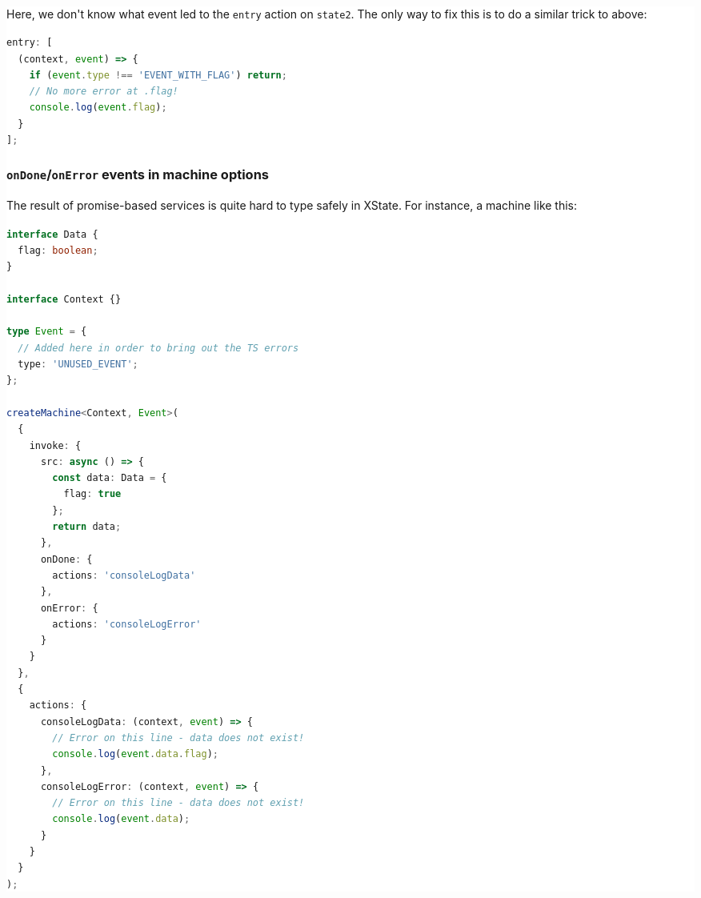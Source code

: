 Here, we don't know what event led to the `entry` action on `state2`. The only way to fix this is to do a similar trick to above:

```ts
entry: [
  (context, event) => {
    if (event.type !== 'EVENT_WITH_FLAG') return;
    // No more error at .flag!
    console.log(event.flag);
  }
];
```

### `onDone`/`onError` events in machine options

The result of promise-based services is quite hard to type safely in XState. For instance, a machine like this:

```ts
interface Data {
  flag: boolean;
}

interface Context {}

type Event = {
  // Added here in order to bring out the TS errors
  type: 'UNUSED_EVENT';
};

createMachine<Context, Event>(
  {
    invoke: {
      src: async () => {
        const data: Data = {
          flag: true
        };
        return data;
      },
      onDone: {
        actions: 'consoleLogData'
      },
      onError: {
        actions: 'consoleLogError'
      }
    }
  },
  {
    actions: {
      consoleLogData: (context, event) => {
        // Error on this line - data does not exist!
        console.log(event.data.flag);
      },
      consoleLogError: (context, event) => {
        // Error on this line - data does not exist!
        console.log(event.data);
      }
    }
  }
);
```

